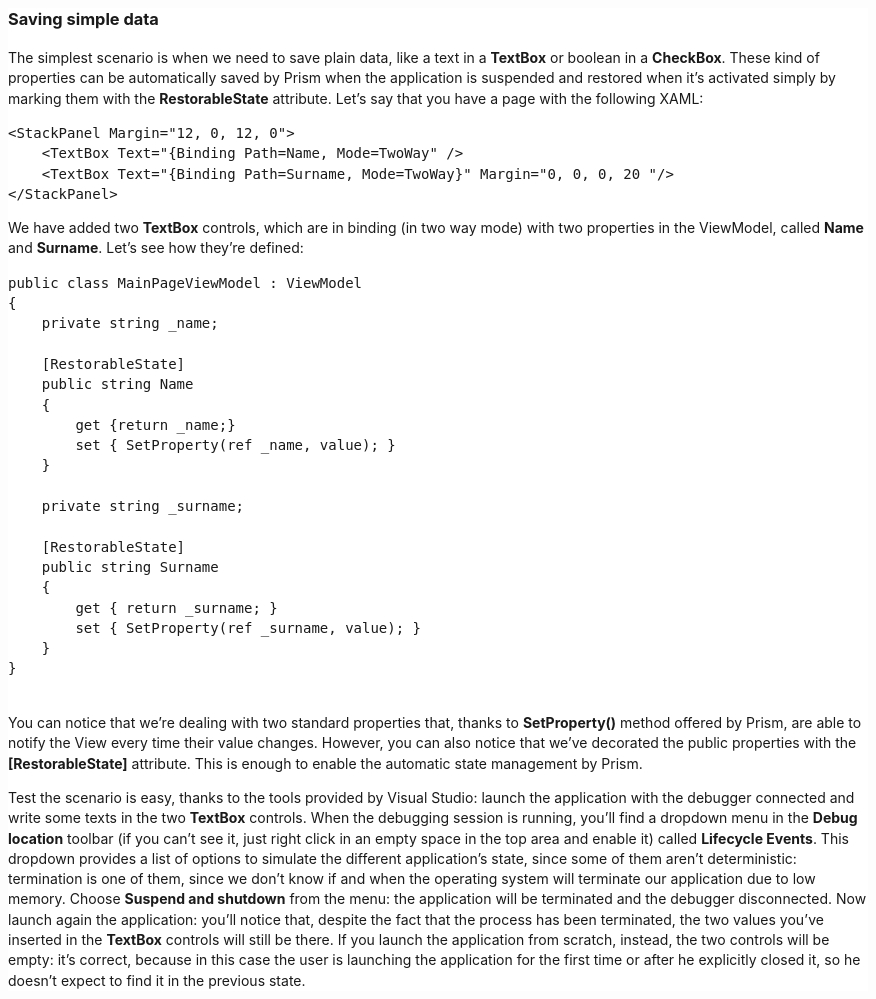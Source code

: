 ### Saving simple data

The simplest scenario is when we need to save plain data, like a text in a **TextBox** or boolean in a **CheckBox**. These kind of properties can be automatically saved by Prism when the application is suspended and restored when it’s activated simply by marking them with the **RestorableState** attribute. Let’s say that you have a page with the following XAML:

<pre class="brush: xml;">&lt;StackPanel Margin="12, 0, 12, 0"&gt;
    &lt;TextBox Text="{Binding Path=Name, Mode=TwoWay" /&gt;
    &lt;TextBox Text="{Binding Path=Surname, Mode=TwoWay}" Margin="0, 0, 0, 20 "/&gt;
&lt;/StackPanel&gt;  
</pre>

We have added two **TextBox** controls, which are in binding (in two way mode) with two properties in the ViewModel, called **Name** and **Surname**. Let’s see how they’re defined:

<pre class="brush: csharp;">public class MainPageViewModel : ViewModel
{
    private string _name;

    [RestorableState]
    public string Name
    {
        get {return _name;}
        set { SetProperty(ref _name, value); }
    }

    private string _surname;

    [RestorableState]
    public string Surname
    {
        get { return _surname; }
        set { SetProperty(ref _surname, value); }
    }
}

</pre>

You can notice that we’re dealing with two standard properties that, thanks to **SetProperty()** method offered by Prism, are able to notify the View every time their value changes. However, you can also notice that we’ve decorated the public properties with the **[RestorableState]** attribute. This is enough to enable the automatic state management by Prism.

Test the scenario is easy, thanks to the tools provided by Visual Studio: launch the application with the debugger connected and write some texts in the two **TextBox** controls. When the debugging session is running, you’ll find a dropdown menu in the **Debug location** toolbar (if you can’t see it, just right click in an empty space in the top area and enable it) called **Lifecycle Events**. This dropdown provides a list of options to simulate the different application’s state, since some of them aren’t deterministic: termination is one of them, since we don’t know if and when the operating system will terminate our application due to low memory. Choose **Suspend and shutdown** from the menu: the application will be terminated and the debugger disconnected. Now launch again the application: you’ll notice that, despite the fact that the process has been terminated, the two values you’ve inserted in the **TextBox** controls will still be there. If you launch the application from scratch, instead, the two controls will be empty: it’s correct, because in this case the user is launching the application for the first time or after he explicitly closed it, so he doesn’t expect to find it in the previous state.
